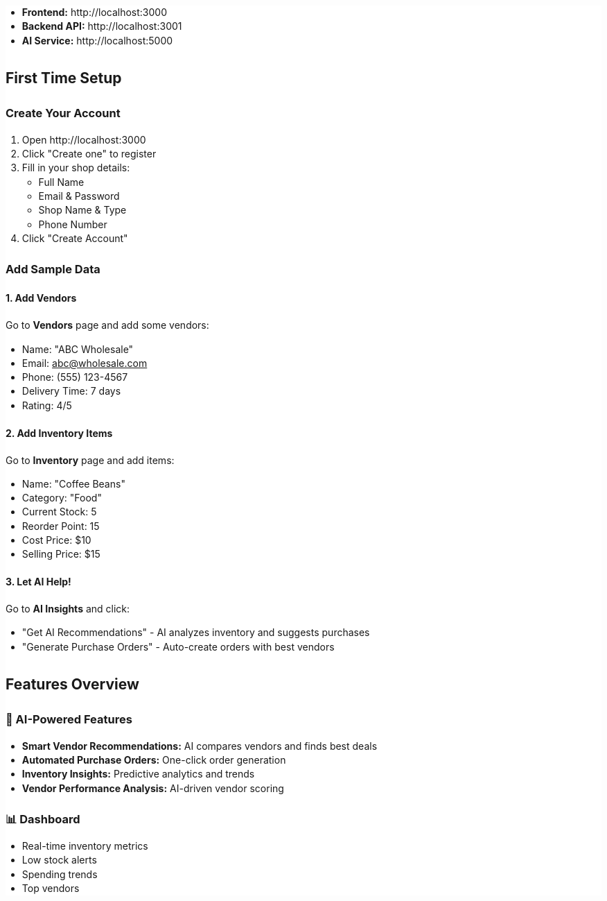 - **Frontend:** http://localhost:3000
- **Backend API:** http://localhost:3001
- **AI Service:** http://localhost:5000

## First Time Setup

### Create Your Account
1. Open http://localhost:3000
2. Click "Create one" to register
3. Fill in your shop details:
   - Full Name
   - Email & Password
   - Shop Name & Type
   - Phone Number
4. Click "Create Account"

### Add Sample Data

#### 1. Add Vendors
Go to **Vendors** page and add some vendors:
- Name: "ABC Wholesale"
- Email: abc@wholesale.com
- Phone: (555) 123-4567
- Delivery Time: 7 days
- Rating: 4/5

#### 2. Add Inventory Items
Go to **Inventory** page and add items:
- Name: "Coffee Beans"
- Category: "Food"
- Current Stock: 5
- Reorder Point: 15
- Cost Price: $10
- Selling Price: $15

#### 3. Let AI Help!
Go to **AI Insights** and click:
- "Get AI Recommendations" - AI analyzes inventory and suggests purchases
- "Generate Purchase Orders" - Auto-create orders with best vendors

## Features Overview

### 🤖 AI-Powered Features
- **Smart Vendor Recommendations:** AI compares vendors and finds best deals
- **Automated Purchase Orders:** One-click order generation
- **Inventory Insights:** Predictive analytics and trends
- **Vendor Performance Analysis:** AI-driven vendor scoring

### 📊 Dashboard
- Real-time inventory metrics
- Low stock alerts
- Spending trends
- Top vendors
